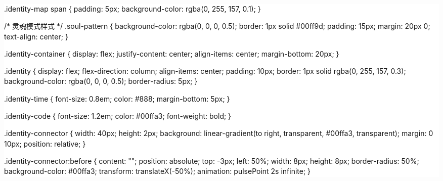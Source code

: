 .identity-map span {
  padding: 5px;
  background-color: rgba(0, 255, 157, 0.1);
}

/* 灵魂模式样式 */
.soul-pattern {
  background-color: rgba(0, 0, 0, 0.5);
  border: 1px solid #00ff9d;
  padding: 15px;
  margin: 20px 0;
  text-align: center;
}

.identity-container {
  display: flex;
  justify-content: center;
  align-items: center;
  margin-bottom: 20px;
}

.identity {
  display: flex;
  flex-direction: column;
  align-items: center;
  padding: 10px;
  border: 1px solid rgba(0, 255, 157, 0.3);
  background-color: rgba(0, 0, 0, 0.5);
  border-radius: 5px;
}

.identity-time {
  font-size: 0.8em;
  color: #888;
  margin-bottom: 5px;
}

.identity-code {
  font-size: 1.2em;
  color: #00ffa3;
  font-weight: bold;
}

.identity-connector {
  width: 40px;
  height: 2px;
  background: linear-gradient(to right, transparent, #00ffa3, transparent);
  margin: 0 10px;
  position: relative;
}

.identity-connector:before {
  content: "";
  position: absolute;
  top: -3px;
  left: 50%;
  width: 8px;
  height: 8px;
  border-radius: 50%;
  background-color: #00ffa3;
  transform: translateX(-50%);
  animation: pulsePoint 2s infinite;
}
